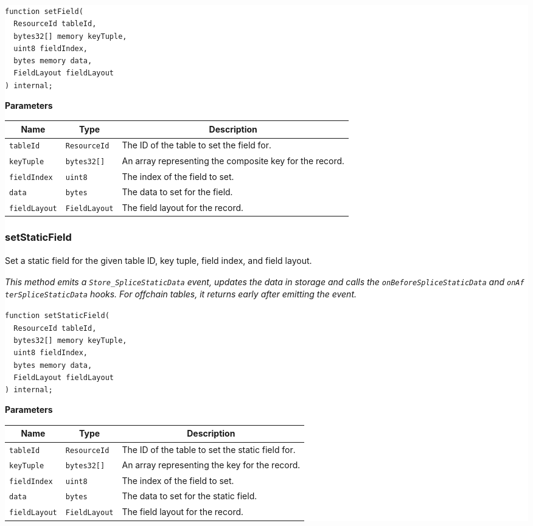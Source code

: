 ```solidity
function setField(
  ResourceId tableId,
  bytes32[] memory keyTuple,
  uint8 fieldIndex,
  bytes memory data,
  FieldLayout fieldLayout
) internal;
```

**Parameters**

| Name          | Type          | Description                                             |
| ------------- | ------------- | ------------------------------------------------------- |
| `tableId`     | `ResourceId`  | The ID of the table to set the field for.               |
| `keyTuple`    | `bytes32[]`   | An array representing the composite key for the record. |
| `fieldIndex`  | `uint8`       | The index of the field to set.                          |
| `data`        | `bytes`       | The data to set for the field.                          |
| `fieldLayout` | `FieldLayout` | The field layout for the record.                        |

### setStaticField

Set a static field for the given table ID, key tuple, field index, and field layout.

_This method emits a `Store_SpliceStaticData` event, updates the data in storage and calls the
`onBeforeSpliceStaticData` and `onAfterSpliceStaticData` hooks.
For offchain tables, it returns early after emitting the event._

```solidity
function setStaticField(
  ResourceId tableId,
  bytes32[] memory keyTuple,
  uint8 fieldIndex,
  bytes memory data,
  FieldLayout fieldLayout
) internal;
```

**Parameters**

| Name          | Type          | Description                                      |
| ------------- | ------------- | ------------------------------------------------ |
| `tableId`     | `ResourceId`  | The ID of the table to set the static field for. |
| `keyTuple`    | `bytes32[]`   | An array representing the key for the record.    |
| `fieldIndex`  | `uint8`       | The index of the field to set.                   |
| `data`        | `bytes`       | The data to set for the static field.            |
| `fieldLayout` | `FieldLayout` | The field layout for the record.                 |
